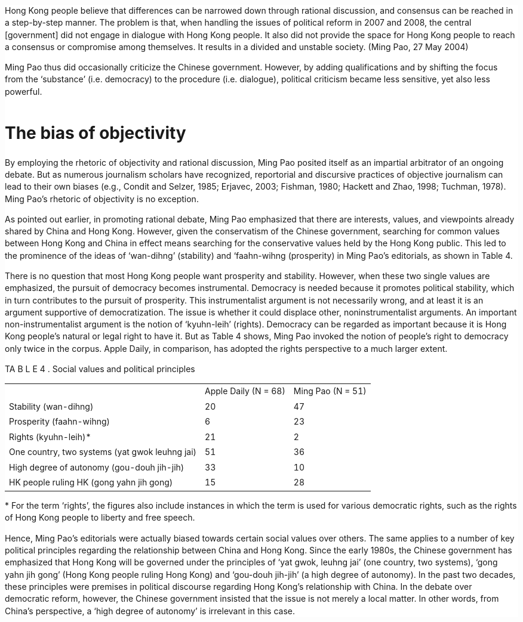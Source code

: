 Hong Kong people believe that differences can be narrowed down through rational discussion, and consensus can be reached in a step-by-step manner. The problem is that, when handling the issues of political reform in 2007 and 2008, the central [government] did not engage in dialogue with Hong Kong people. It also did not provide the space for Hong Kong people to reach a consensus or compromise among themselves. It results in a divided and unstable society. (Ming Pao, 27 May 2004)

Ming Pao thus did occasionally criticize the Chinese government. However, by adding qualifications and by shifting the focus from the ‘substance’ (i.e. democracy) to the procedure (i.e. dialogue), political criticism became less sensitive, yet also less powerful.

# The bias of objectivity

By employing the rhetoric of objectivity and rational discussion, Ming Pao posited itself as an impartial arbitrator of an ongoing debate. But as numerous journalism scholars have recognized, reportorial and discursive practices of objective journalism can lead to their own biases (e.g., Condit and Selzer, 1985; Erjavec, 2003; Fishman, 1980; Hackett and Zhao, 1998; Tuchman, 1978). Ming Pao’s rhetoric of objectivity is no exception.

As pointed out earlier, in promoting rational debate, Ming Pao emphasized that there are interests, values, and viewpoints already shared by China and Hong Kong. However, given the conservatism of the Chinese government, searching for common values between Hong Kong and China in effect means searching for the conservative values held by the Hong Kong public. This led to the prominence of the ideas of ‘wan-dihng’ (stability) and ‘faahn-wihng (prosperity) in Ming Pao’s editorials, as shown in Table 4.

There is no question that most Hong Kong people want prosperity and stability. However, when these two single values are emphasized, the pursuit of democracy becomes instrumental. Democracy is needed because it promotes political stability, which in turn contributes to the pursuit of prosperity. This instrumentalist argument is not necessarily wrong, and at least it is an argument supportive of democratization. The issue is whether it could displace other, noninstrumentalist arguments. An important non-instrumentalist argument is the notion of ‘kyuhn-leih’ (rights). Democracy can be regarded as important because it is Hong Kong people’s natural or legal right to have it. But as Table 4 shows, Ming Pao invoked the notion of people’s right to democracy only twice in the corpus. Apple Daily, in comparison, has adopted the rights perspective to a much larger extent.

TA B L E 4 . Social values and political principles   

<html><body><table><tr><td></td><td>Apple Daily (N = 68)</td><td>Ming Pao (N = 51)</td></tr><tr><td>Stability (wan-dihng)</td><td>20</td><td>47</td></tr><tr><td>Prosperity (faahn-wihng)</td><td>6</td><td>23</td></tr><tr><td>Rights (kyuhn-leih)*</td><td>21</td><td>2</td></tr><tr><td>One country, two systems (yat gwok leuhng jai)</td><td>51</td><td>36</td></tr><tr><td>High degree of autonomy (gou-douh jih-jih)</td><td>33</td><td>10</td></tr><tr><td>HK people ruling HK (gong yahn jih gong)</td><td>15</td><td>28</td></tr></table></body></html>

\* For the term ‘rights’, the figures also include instances in which the term is used for various democratic rights, such as the rights of Hong Kong people to liberty and free speech.

Hence, Ming Pao’s editorials were actually biased towards certain social values over others. The same applies to a number of key political principles regarding the relationship between China and Hong Kong. Since the early 1980s, the Chinese government has emphasized that Hong Kong will be governed under the principles of ‘yat gwok, leuhng jai’ (one country, two systems), ‘gong yahn jih gong’ (Hong Kong people ruling Hong Kong) and ‘gou-douh jih-jih’ (a high degree of autonomy). In the past two decades, these principles were premises in political discourse regarding Hong Kong’s relationship with China. In the debate over democratic reform, however, the Chinese government insisted that the issue is not merely a local matter. In other words, from China’s perspective, a ‘high degree of autonomy’ is irrelevant in this case.
